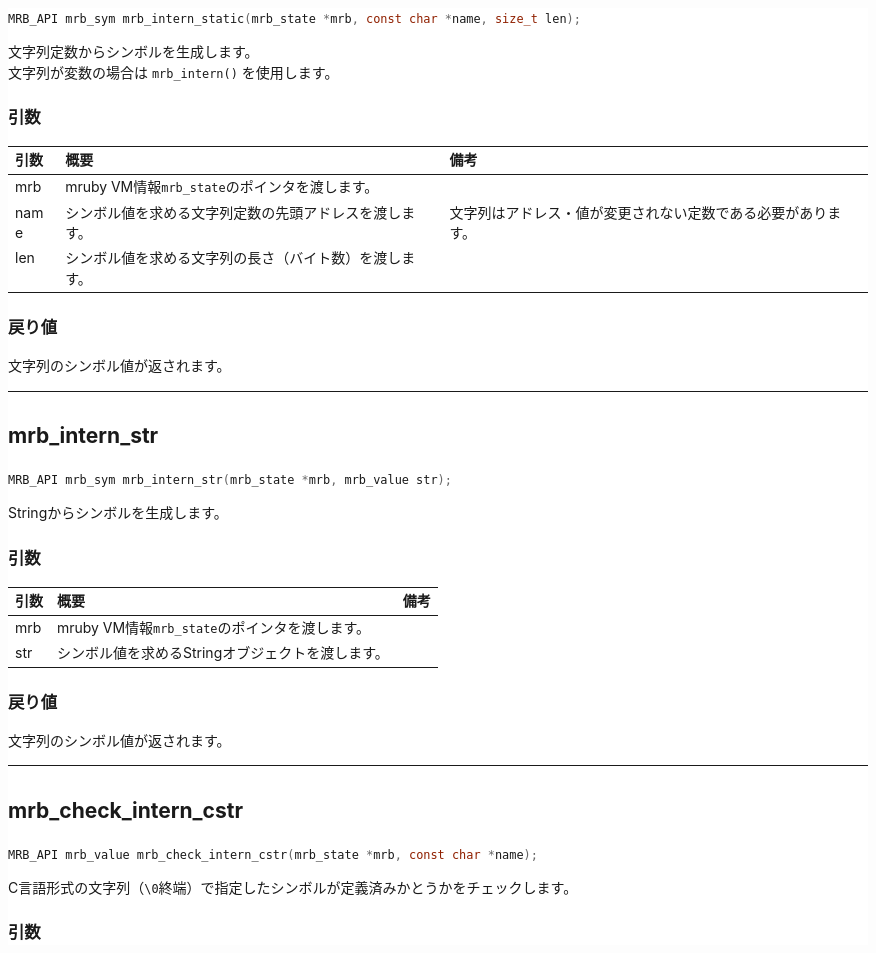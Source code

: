 ```c
MRB_API mrb_sym mrb_intern_static(mrb_state *mrb, const char *name, size_t len);
```

文字列定数からシンボルを生成します。  
文字列が変数の場合は `mrb_intern()` を使用します。

### 引数

|引数|概要|備考|
|:--|:--|:--|
|mrb|mruby VM情報`mrb_state`のポインタを渡します。||
|name|シンボル値を求める文字列定数の先頭アドレスを渡します。|文字列はアドレス・値が変更されない定数である必要があります。|
|len|シンボル値を求める文字列の長さ（バイト数）を渡します。||

### 戻り値

文字列のシンボル値が返されます。

---

## mrb_intern_str

```c
MRB_API mrb_sym mrb_intern_str(mrb_state *mrb, mrb_value str);
```

Stringからシンボルを生成します。

### 引数

|引数|概要|備考|
|:--|:--|:--|
|mrb|mruby VM情報`mrb_state`のポインタを渡します。||
|str|シンボル値を求めるStringオブジェクトを渡します。||

### 戻り値

文字列のシンボル値が返されます。

---

## mrb_check_intern_cstr

```c
MRB_API mrb_value mrb_check_intern_cstr(mrb_state *mrb, const char *name);
```

C言語形式の文字列（`\0`終端）で指定したシンボルが定義済みかとうかをチェックします。

### 引数
